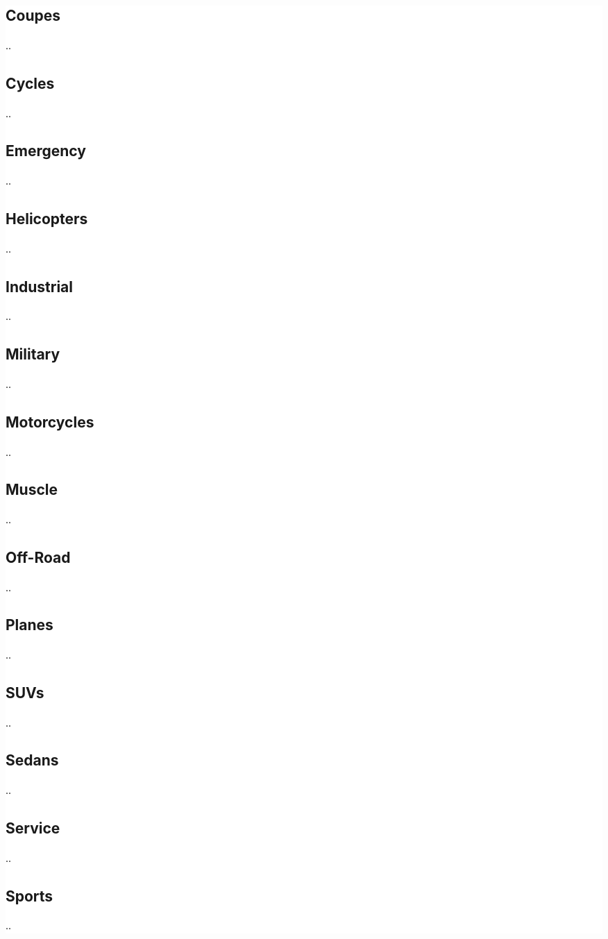 ## Coupes
..

## Cycles
..

## Emergency
..

## Helicopters
..

## Industrial
..

## Military
..

## Motorcycles
..

## Muscle
..

## Off-Road
..

## Planes
..

## SUVs
..

## Sedans
..

## Service
..

## Sports
..
